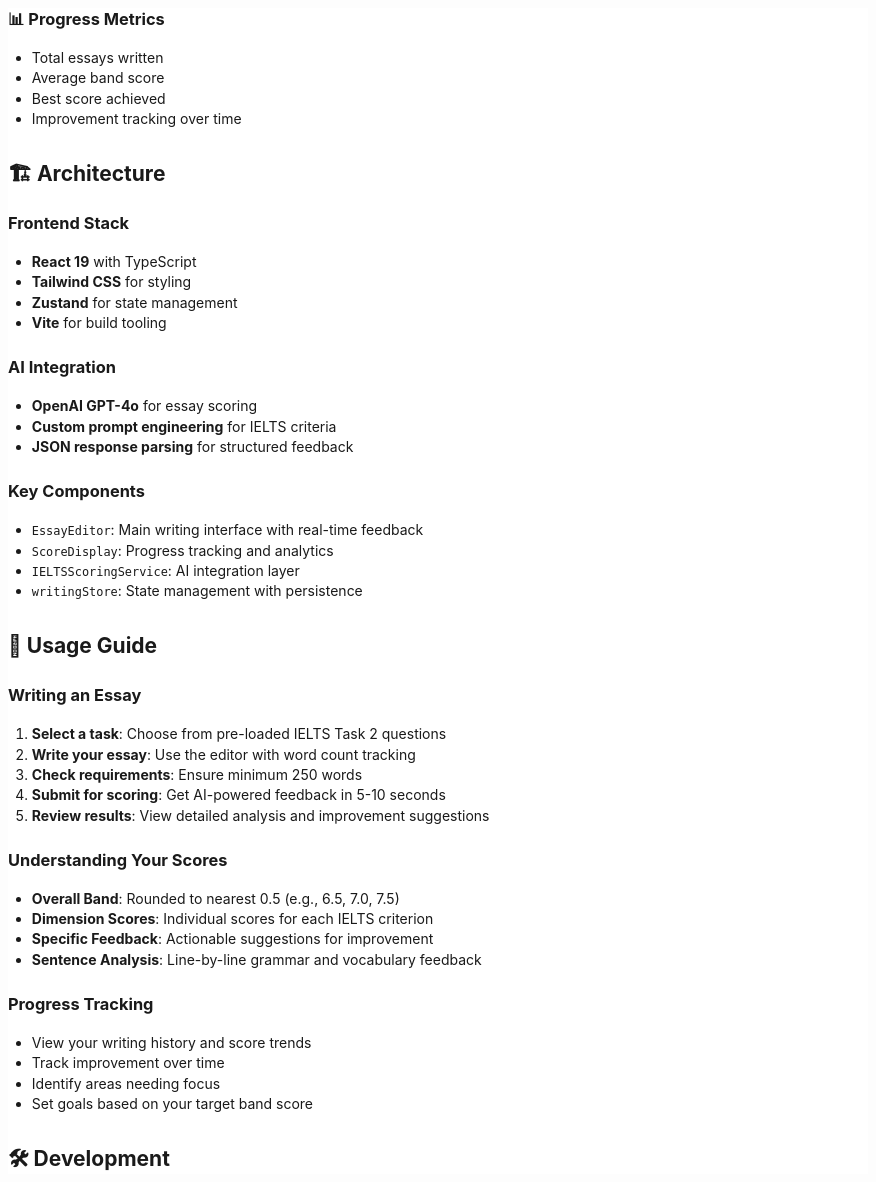 ### 📊 Progress Metrics
- Total essays written
- Average band score
- Best score achieved
- Improvement tracking over time

## 🏗️ Architecture

### Frontend Stack
- **React 19** with TypeScript
- **Tailwind CSS** for styling
- **Zustand** for state management
- **Vite** for build tooling

### AI Integration
- **OpenAI GPT-4o** for essay scoring
- **Custom prompt engineering** for IELTS criteria
- **JSON response parsing** for structured feedback

### Key Components
- `EssayEditor`: Main writing interface with real-time feedback
- `ScoreDisplay`: Progress tracking and analytics
- `IELTSScoringService`: AI integration layer
- `writingStore`: State management with persistence

## 🎯 Usage Guide

### Writing an Essay
1. **Select a task**: Choose from pre-loaded IELTS Task 2 questions
2. **Write your essay**: Use the editor with word count tracking
3. **Check requirements**: Ensure minimum 250 words
4. **Submit for scoring**: Get AI-powered feedback in 5-10 seconds
5. **Review results**: View detailed analysis and improvement suggestions

### Understanding Your Scores
- **Overall Band**: Rounded to nearest 0.5 (e.g., 6.5, 7.0, 7.5)
- **Dimension Scores**: Individual scores for each IELTS criterion
- **Specific Feedback**: Actionable suggestions for improvement
- **Sentence Analysis**: Line-by-line grammar and vocabulary feedback

### Progress Tracking
- View your writing history and score trends
- Track improvement over time
- Identify areas needing focus
- Set goals based on your target band score

## 🛠️ Development
